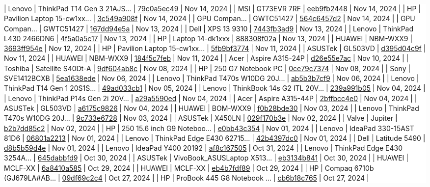 | Lenovo        | ThinkPad T14 Gen 3 21AJS... | [79c0a5ec49](https://linux-hardware.org/?probe=79c0a5ec49) | Nov 14, 2024 |
| MSI           | GT73EVR 7RF                 | [eeb9fb2448](https://linux-hardware.org/?probe=eeb9fb2448) | Nov 14, 2024 |
| HP            | Pavilion Laptop 15-cw1xx... | [3c549a908f](https://linux-hardware.org/?probe=3c549a908f) | Nov 14, 2024 |
| GPU Compan... | GWTC51427                   | [564c6457d2](https://linux-hardware.org/?probe=564c6457d2) | Nov 14, 2024 |
| GPU Compan... | GWTC51427                   | [167dd94e5a](https://linux-hardware.org/?probe=167dd94e5a) | Nov 13, 2024 |
| Dell          | XPS 13 9310                 | [7443fb3ad9](https://linux-hardware.org/?probe=7443fb3ad9) | Nov 13, 2024 |
| Lenovo        | ThinkPad L430 2466DN6       | [4f5a0a5c17](https://linux-hardware.org/?probe=4f5a0a5c17) | Nov 13, 2024 |
| HP            | Laptop 14-dk1xxx            | [888308f02a](https://linux-hardware.org/?probe=888308f02a) | Nov 13, 2024 |
| HUAWEI        | NBM-WXX9                    | [3693ff954e](https://linux-hardware.org/?probe=3693ff954e) | Nov 12, 2024 |
| HP            | Pavilion Laptop 15-cw1xx... | [5fb9bf3774](https://linux-hardware.org/?probe=5fb9bf3774) | Nov 11, 2024 |
| ASUSTek       | GL503VD                     | [d395d04c9f](https://linux-hardware.org/?probe=d395d04c9f) | Nov 11, 2024 |
| HUAWEI        | NBM-WXX9                    | [184f5c7feb](https://linux-hardware.org/?probe=184f5c7feb) | Nov 11, 2024 |
| Acer          | Aspire A315-24P             | [d26e55e7ac](https://linux-hardware.org/?probe=d26e55e7ac) | Nov 10, 2024 |
| Toshiba       | Satellite S40Dt-A           | [9df604ab8c](https://linux-hardware.org/?probe=9df604ab8c) | Nov 08, 2024 |
| HP            | 250 G7 Notebook PC          | [0ce79c7374](https://linux-hardware.org/?probe=0ce79c7374) | Nov 08, 2024 |
| Sony          | SVE1412BCXB                 | [5ea1638ede](https://linux-hardware.org/?probe=5ea1638ede) | Nov 06, 2024 |
| Lenovo        | ThinkPad T470s W10DG 20J... | [ab5b3b7cf9](https://linux-hardware.org/?probe=ab5b3b7cf9) | Nov 06, 2024 |
| Lenovo        | ThinkPad T14 Gen 1 20S1S... | [49ad033cb1](https://linux-hardware.org/?probe=49ad033cb1) | Nov 05, 2024 |
| Lenovo        | ThinkBook 14s G2 ITL 20V... | [239a991b05](https://linux-hardware.org/?probe=239a991b05) | Nov 04, 2024 |
| Lenovo        | ThinkPad P14s Gen 2i 20V... | [a29a5590ed](https://linux-hardware.org/?probe=a29a5590ed) | Nov 04, 2024 |
| Acer          | Aspire A315-44P             | [2bffbcc4e0](https://linux-hardware.org/?probe=2bffbcc4e0) | Nov 04, 2024 |
| ASUSTek       | GL503VD                     | [a6175c9826](https://linux-hardware.org/?probe=a6175c9826) | Nov 04, 2024 |
| HUAWEI        | BOM-WXX9                    | [f0b28bde30](https://linux-hardware.org/?probe=f0b28bde30) | Nov 03, 2024 |
| Lenovo        | ThinkPad T470s W10DG 20J... | [9c733e6728](https://linux-hardware.org/?probe=9c733e6728) | Nov 03, 2024 |
| ASUSTek       | X450LN                      | [029f170b3e](https://linux-hardware.org/?probe=029f170b3e) | Nov 02, 2024 |
| Valve         | Jupiter                     | [b2b7dd85c2](https://linux-hardware.org/?probe=b2b7dd85c2) | Nov 02, 2024 |
| HP            | 250 15.6 inch G9 Noteboo... | [e0bb43c354](https://linux-hardware.org/?probe=e0bb43c354) | Nov 01, 2024 |
| Lenovo        | IdeaPad 330-15AST 81D6      | [06801a2213](https://linux-hardware.org/?probe=06801a2213) | Nov 01, 2024 |
| Lenovo        | ThinkPad Edge E430 62715... | [42b4397dc0](https://linux-hardware.org/?probe=42b4397dc0) | Nov 01, 2024 |
| Dell          | Latitude 5490               | [d8b5b59d4e](https://linux-hardware.org/?probe=d8b5b59d4e) | Nov 01, 2024 |
| Lenovo        | IdeaPad Y400 20192          | [af8c167505](https://linux-hardware.org/?probe=af8c167505) | Oct 31, 2024 |
| Lenovo        | ThinkPad Edge E430 3254A... | [645dabbfd9](https://linux-hardware.org/?probe=645dabbfd9) | Oct 30, 2024 |
| ASUSTek       | VivoBook_ASUSLaptop X513... | [eb3134b841](https://linux-hardware.org/?probe=eb3134b841) | Oct 30, 2024 |
| HUAWEI        | MCLF-XX                     | [6a8410a585](https://linux-hardware.org/?probe=6a8410a585) | Oct 29, 2024 |
| HUAWEI        | MCLF-XX                     | [eb4b7fdf89](https://linux-hardware.org/?probe=eb4b7fdf89) | Oct 29, 2024 |
| HP            | Compaq 6710b (GJ679LA#AB... | [09df69c2c4](https://linux-hardware.org/?probe=09df69c2c4) | Oct 27, 2024 |
| HP            | ProBook 445 G8 Notebook ... | [cb6b18c765](https://linux-hardware.org/?probe=cb6b18c765) | Oct 27, 2024 |